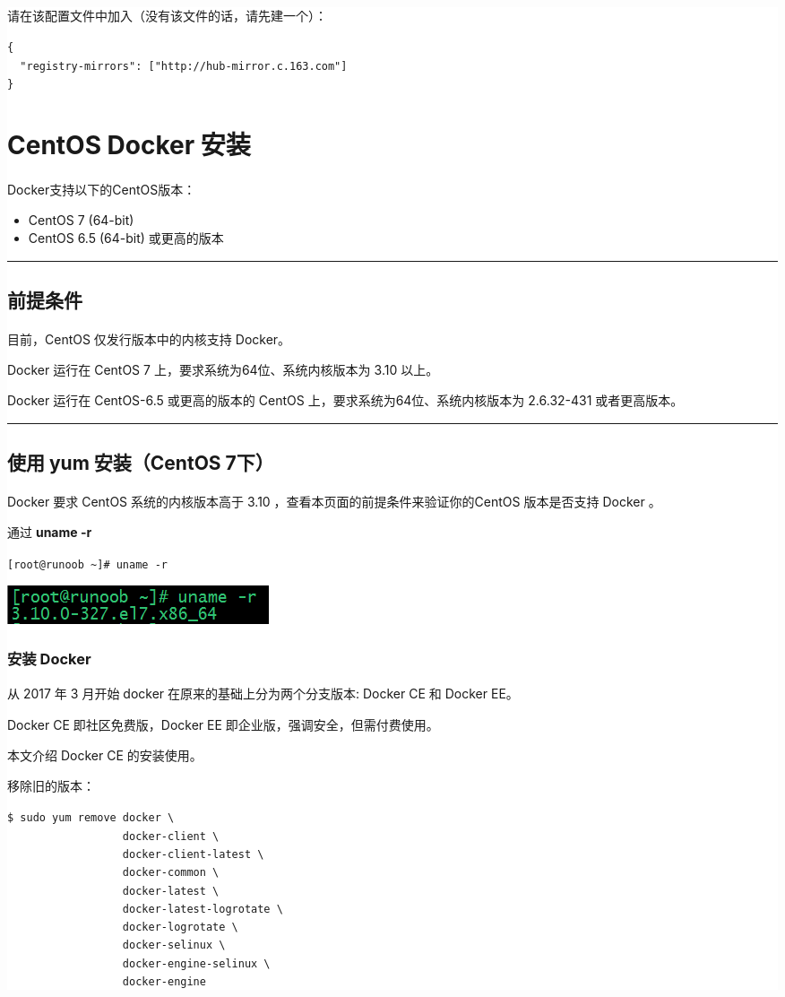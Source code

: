 请在该配置文件中加入（没有该文件的话，请先建一个）：

```
{
  "registry-mirrors": ["http://hub-mirror.c.163.com"]
}
```

# CentOS Docker 安装

Docker支持以下的CentOS版本：

* CentOS 7 (64-bit)
* CentOS 6.5 (64-bit) 或更高的版本

------

## 前提条件

目前，CentOS 仅发行版本中的内核支持 Docker。

Docker 运行在 CentOS 7 上，要求系统为64位、系统内核版本为 3.10 以上。

Docker 运行在 CentOS-6.5 或更高的版本的 CentOS 上，要求系统为64位、系统内核版本为 2.6.32-431 或者更高版本。

------

## 使用 yum 安装（CentOS 7下）

Docker 要求 CentOS 系统的内核版本高于 3.10 ，查看本页面的前提条件来验证你的CentOS 版本是否支持 Docker 。

通过 **uname -r** 

```
[root@runoob ~]# uname -r 
```

![img](img/docker08.png)

### 安装 Docker

从 2017 年 3 月开始 docker 在原来的基础上分为两个分支版本: Docker CE 和 Docker EE。

Docker CE 即社区免费版，Docker EE 即企业版，强调安全，但需付费使用。

本文介绍 Docker CE 的安装使用。

移除旧的版本：

```
$ sudo yum remove docker \
                  docker-client \
                  docker-client-latest \
                  docker-common \
                  docker-latest \
                  docker-latest-logrotate \
                  docker-logrotate \
                  docker-selinux \
                  docker-engine-selinux \
                  docker-engine
```
